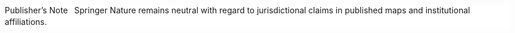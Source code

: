 Publisher’s Note  Springer Nature remains neutral with regard to jurisdictional claims in published maps and institutional affiliations.
